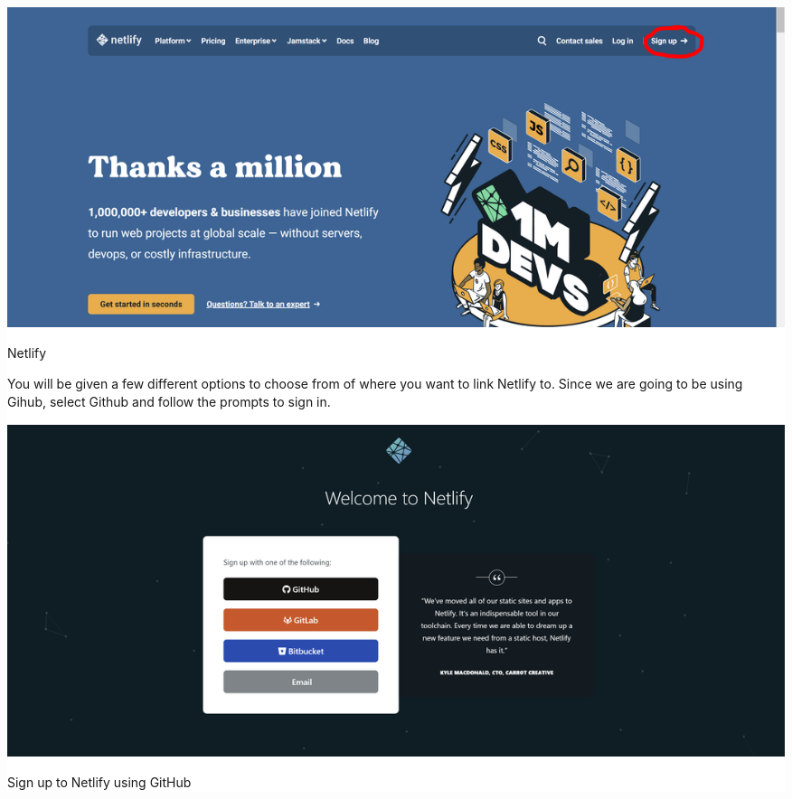 
<div class="image-container">
    <img src="../../../assets/content/post-images/hostingAngularApplicationUsingNetlify/netlify-sign-up.PNG" alt="image" class="image-full"/>
	<div class="image-description"><p>Netlify</p></div>
</div>


You will be given a few different options to choose from of where you want to link Netlify to. Since we are going to be using Gihub, select Github and follow the prompts to sign in.


<div class="image-container">
    <img src="../../../assets/content/post-images/hostingAngularApplicationUsingNetlify/welcome-to-netlify.PNG" alt="image" class="image-full"/>
	<div class="image-description"><p>Sign up to Netlify using GitHub</p></div>
</div>

